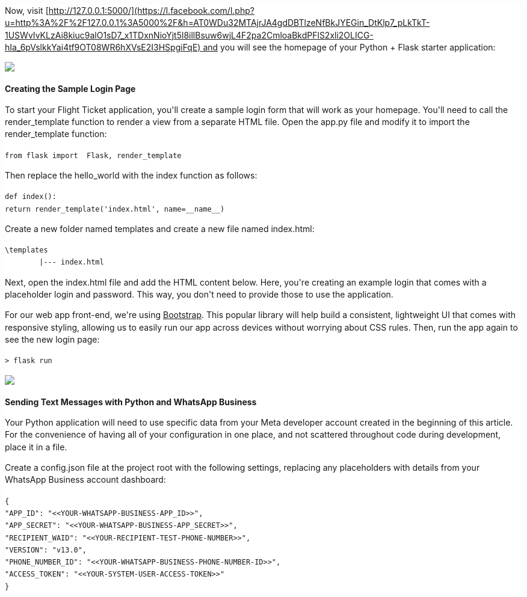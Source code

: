 Now, visit [http://127.0.0.1:5000/](https://l.facebook.com/l.php?u=http%3A%2F%2F127.0.0.1%3A5000%2F&h=AT0WDu32MTAjrJA4gdDBTlzeNfBkJYEGin_DtKlp7_pLkTkT-1USWvIvKLzAi8kiuc9alO1sD7_x1TDxnNioYjt5l8illBsuw6wjL4F2pa2CmloaBkdPFlS2xli2OLICG-hIa_6pVslkkYai4tf9OT08WR6hXVsE2I3HSpgiFqE) and you will see the homepage of your Python + Flask starter application:

![](https://scontent.fyvr1-1.fna.fbcdn.net/v/t39.2365-6/312569619_1469480926868321_679102252135716540_n.png?_nc_cat=108&ccb=1-7&_nc_sid=ad8a9d&_nc_ohc=Z5yYTdRH1IcAX-FeKIX&_nc_ht=scontent.fyvr1-1.fna&oh=00_AfBHOVT4KCuEpqW3SsEHHX24FxRsfdStiLHhg27FuIjX-A&oe=6369A966)

**Creating the Sample Login Page**

To start your Flight Ticket application, you'll create a sample login form that will work as your homepage. You'll need to call the render_template function to render a view from a separate HTML file. Open the app.py file and modify it to import the render_template function:

`from flask import  Flask, render_template`

Then replace the hello_world with the index function as follows:

    def index():
    return render_template('index.html', name=__name__)

Create a new folder named templates and create a new file named index.html:


    \templates
            |--- index.html


Next, open the index.html file and add the HTML content below. Here, you're creating an example login that comes with a placeholder login and password. This way, you don't need to provide those to use the application.

For our web app front-end, we're using [Bootstrap](https://l.facebook.com/l.php?u=https%3A%2F%2Fgetbootstrap.com%2F&h=AT1z2SUAgey-HLxmcBZC1qXJIfKY1D348r0fayYD409gztr32Zw2GHeqOHD7KNGn9XL413ExVVfeES90Wdo4QM82a5wcBAIRxKK4IB035K-zFQgtxe2YRA4CVqdnPhoTgqQFyrPiVx65Pzi1lUWZ3E-KCwk3BsMJzp8jXPts9-0). This popular library will help build a consistent, lightweight UI that comes with responsive styling, allowing us to easily run our app across devices without worrying about CSS rules.
Then, run the app again to see the new login page:

`> flask run`

![](https://scontent.fyvr1-1.fna.fbcdn.net/v/t39.2365-6/312530709_454392320124792_2848377627871443773_n.png?_nc_cat=111&ccb=1-7&_nc_sid=ad8a9d&_nc_ohc=kXpEKfiNEt8AX9PMeCt&_nc_ht=scontent.fyvr1-1.fna&oh=00_AfA6Vfu9EU781Ssnlv4Ok_P45pyDo_CQEdAfpq-dwqhvvA&oe=63695E77)

**Sending Text Messages with Python and WhatsApp Business**

Your Python application will need to use specific data from your Meta developer account created in the beginning of this article. For the convenience of having all of your configuration in one place, and not scattered throughout code during development, place it in a file.

Create a config.json file at the project root with the following settings, replacing any placeholders with details from your WhatsApp Business account dashboard:

    {
	"APP_ID": "<<YOUR-WHATSAPP-BUSINESS-APP_ID>>",
	"APP_SECRET": "<<YOUR-WHATSAPP-BUSINESS-APP_SECRET>>",
	"RECIPIENT_WAID": "<<YOUR-RECIPIENT-TEST-PHONE-NUMBER>>",
	"VERSION": "v13.0",
	"PHONE_NUMBER_ID": "<<YOUR-WHATSAPP-BUSINESS-PHONE-NUMBER-ID>>",
	"ACCESS_TOKEN": "<<YOUR-SYSTEM-USER-ACCESS-TOKEN>>"
    }
